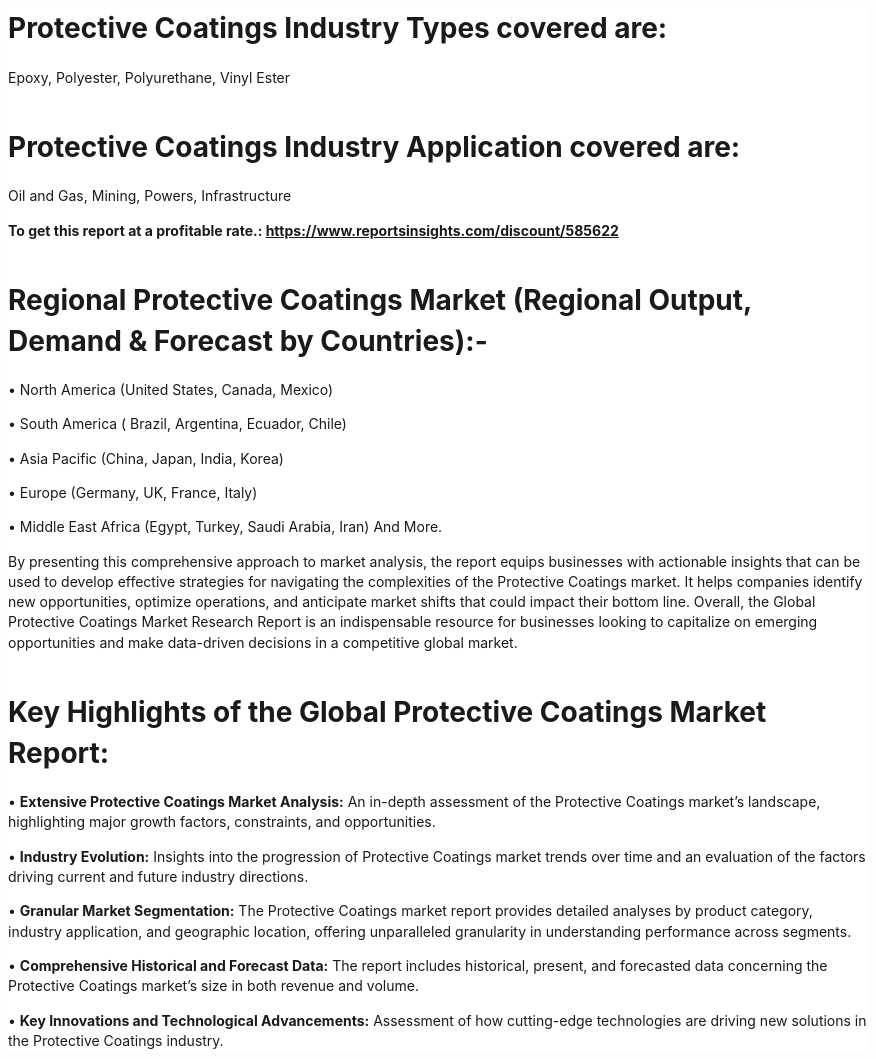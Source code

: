# <strong>Protective Coatings Industry Types covered are:</strong>

Epoxy, Polyester, Polyurethane, Vinyl Ester

# <strong>Protective Coatings Industry Application covered are:</strong>

Oil and Gas, Mining, Powers, Infrastructure

<strong>To get this report at a profitable rate.: <a href=https://www.reportsinsights.com/discount/585622>https://www.reportsinsights.com/discount/585622</a></strong></font>

# <strong>Regional Protective Coatings Market (Regional Output, Demand &amp; Forecast by Countries):-</strong>

• North America (United States, Canada, Mexico)

• South America ( Brazil, Argentina, Ecuador, Chile)

• Asia Pacific (China, Japan, India, Korea)

• Europe (Germany, UK, France, Italy)

• Middle East Africa (Egypt, Turkey, Saudi Arabia, Iran) And More.

By presenting this comprehensive approach to market analysis, the report equips businesses with actionable insights that can be used to develop effective strategies for navigating the complexities of the Protective Coatings market. It helps companies identify new opportunities, optimize operations, and anticipate market shifts that could impact their bottom line. Overall, the Global Protective Coatings Market Research Report is an indispensable resource for businesses looking to capitalize on emerging opportunities and make data-driven decisions in a competitive global market.

# <strong>Key Highlights of the Global Protective Coatings Market Report:</strong>

• <strong>Extensive Protective Coatings Market Analysis:</strong> An in-depth assessment of the Protective Coatings market’s landscape, highlighting major growth factors, constraints, and opportunities.

• <strong>Industry Evolution:</strong> Insights into the progression of Protective Coatings market trends over time and an evaluation of the factors driving current and future industry directions.

• <strong>Granular Market Segmentation:</strong> The Protective Coatings market report provides detailed analyses by product category, industry application, and geographic location, offering unparalleled granularity in understanding performance across segments.

• <strong>Comprehensive Historical and Forecast Data:</strong> The report includes historical, present, and forecasted data concerning the Protective Coatings market’s size in both revenue and volume.

• <strong>Key Innovations and Technological Advancements:</strong> Assessment of how cutting-edge technologies are driving new solutions in the Protective Coatings industry.

